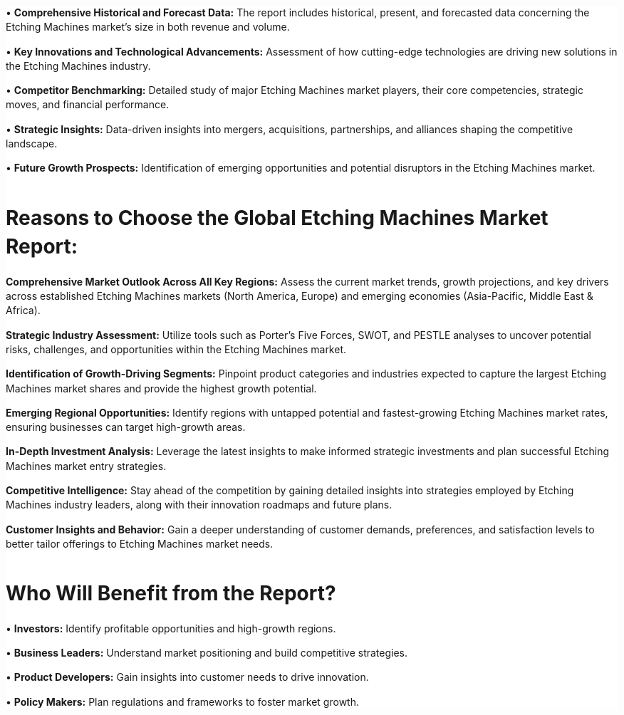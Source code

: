 • <strong>Comprehensive Historical and Forecast Data:</strong> The report includes historical, present, and forecasted data concerning the Etching Machines market’s size in both revenue and volume.

• <strong>Key Innovations and Technological Advancements:</strong> Assessment of how cutting-edge technologies are driving new solutions in the Etching Machines industry.

• <strong>Competitor Benchmarking:</strong> Detailed study of major Etching Machines market players, their core competencies, strategic moves, and financial performance.

• <strong>Strategic Insights:</strong> Data-driven insights into mergers, acquisitions, partnerships, and alliances shaping the competitive landscape.

• <strong>Future Growth Prospects:</strong> Identification of emerging opportunities and potential disruptors in the Etching Machines market.

# <strong>Reasons to Choose the Global Etching Machines Market Report:</strong>

<strong>Comprehensive Market Outlook Across All Key Regions:</strong>
Assess the current market trends, growth projections, and key drivers across established Etching Machines markets (North America, Europe) and emerging economies (Asia-Pacific, Middle East & Africa).

<strong>Strategic Industry Assessment:</strong>
Utilize tools such as Porter’s Five Forces, SWOT, and PESTLE analyses to uncover potential risks, challenges, and opportunities within the Etching Machines market.

<strong>Identification of Growth-Driving Segments:</strong>
Pinpoint product categories and industries expected to capture the largest Etching Machines market shares and provide the highest growth potential.

<strong>Emerging Regional Opportunities:</strong>
Identify regions with untapped potential and fastest-growing Etching Machines market rates, ensuring businesses can target high-growth areas.

<strong>In-Depth Investment Analysis:</strong>
Leverage the latest insights to make informed strategic investments and plan successful Etching Machines market entry strategies.

<strong>Competitive Intelligence:</strong>
Stay ahead of the competition by gaining detailed insights into strategies employed by Etching Machines industry leaders, along with their innovation roadmaps and future plans.

<strong>Customer Insights and Behavior:</strong>
Gain a deeper understanding of customer demands, preferences, and satisfaction levels to better tailor offerings to Etching Machines market needs.

# <strong>Who Will Benefit from the Report?</strong>

• <strong>Investors:</strong> Identify profitable opportunities and high-growth regions.

• <strong>Business Leaders:</strong> Understand market positioning and build competitive strategies.

• <strong>Product Developers:</strong> Gain insights into customer needs to drive innovation.

• <strong>Policy Makers:</strong> Plan regulations and frameworks to foster market growth.
